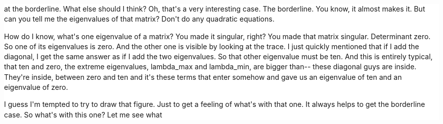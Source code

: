   at</span> <span m='1077500'>the</span> <span m='1077610'>borderline.</span> <span
  m='1083840'>What</span> <span m='1084060'>else</span> <span m='1086170'>should</span>
  <span m='1086660'>I</span> <span m='1086740'>think?</span> <span m='1087850'>Oh,</span>
  <span m='1088570'>that's</span> <span m='1088900'>a</span> <span m='1088980'>very</span>
  <span m='1089500'>interesting</span> <span m='1090160'>case.</span> <span m='1091230'>The</span>
  <span m='1091360'>borderline.</span> <span m='1093320'>You</span> <span m='1093480'>know,</span>
  <span m='1093580'>it</span> <span m='1093730'>almost</span> <span m='1094210'>makes</span>
  <span m='1094530'>it.</span> <span m='1095660'>But</span> <span m='1098680'>can</span>
  <span m='1098850'>you</span> <span m='1098960'>tell</span> <span m='1099130'>me</span>
  <span m='1099260'>the</span> <span m='1099500'>eigenvalues</span> <span m='1099660'>of</span>
  <span m='1099970'>that</span> <span m='1100210'>matrix?</span> <span m='1101860'>Don't</span>
  <span m='1102820'>do</span> <span m='1103000'>any</span> <span m='1103780'>quadratic</span>
  <span m='1104030'>equations.</span> </p><p><span m='1105100'>How</span> <span m='1105320'>do</span>
  <span m='1105450'>I</span> <span m='1105640'>know,</span> <span m='1106000'>what's</span>
  <span m='1106510'>one</span> <span m='1106930'>eigenvalue</span> <span m='1107560'>of</span>
  <span m='1107660'>a</span> <span m='1107790'>matrix?</span> <span m='1108220'>You</span>
  <span m='1108310'>made</span> <span m='1108540'>it</span> <span m='1108660'>singular,</span>
  <span m='1109230'>right?</span> <span m='1110330'>You</span> <span m='1110450'>made</span>
  <span m='1110660'>that</span> <span m='1110850'>matrix</span> <span m='1111290'>singular.</span>
  <span m='1111770'>Determinant</span> <span m='1112340'>zero.</span> <span m='1112730'>So</span>
  <span m='1112900'>one</span> <span m='1113120'>of</span> <span m='1113240'>its</span>
  <span m='1113580'>eigenvalues</span> <span m='1114230'>is</span> <span m='1115180'>zero.</span>
  <span m='1116030'>And</span> <span m='1116340'>the</span> <span m='1116410'>other</span>
  <span m='1116660'>one</span> <span m='1116880'>is</span> <span m='1117090'>visible</span>
  <span m='1117670'>by</span> <span m='1118190'>looking</span> <span m='1118790'>at</span>
  <span m='1119040'>the</span> <span m='1119180'>trace.</span> <span m='1120180'>I</span>
  <span m='1120390'>just</span> <span m='1120710'>quickly</span> <span m='1121110'>mentioned</span>
  <span m='1121600'>that</span> <span m='1122100'>if</span> <span m='1122320'>I</span>
  <span m='1122460'>add</span> <span m='1122800'>the</span> <span m='1122910'>diagonal,</span>
  <span m='1124090'>I</span> <span m='1124210'>get</span> <span m='1124430'>the</span>
  <span m='1124560'>same</span> <span m='1124880'>answer</span> <span m='1125340'>as</span>
  <span m='1125580'>if</span> <span m='1125730'>I</span> <span m='1125850'>add</span>
  <span m='1126120'>the</span> <span m='1126240'>two</span> <span m='1126580'>eigenvalues.</span>
  <span m='1127850'>So</span> <span m='1128070'>that</span> <span m='1128300'>other</span>
  <span m='1128710'>eigenvalue</span> <span m='1129210'>must</span> <span m='1129560'>be</span>
  <span m='1130430'>ten.</span> <span m='1131180'>And</span> <span m='1131500'>this</span>
  <span m='1131680'>is</span> <span m='1132100'>entirely</span> <span m='1132630'>typical,</span>
  <span m='1133150'>that</span> <span m='1133970'>ten</span> <span m='1134340'>and</span>
  <span m='1134550'>zero,</span> <span m='1134940'>the</span> <span m='1135100'>extreme</span>
  <span m='1135850'>eigenvalues,</span> <span m='1136740'>lambda_max</span> <span
  m='1137150'>and</span> <span m='1137730'>lambda_min,</span> <span m='1138640'>are</span>
  <span m='1140140'>bigger</span> <span m='1140590'>than--</span> <span m='1141060'>these</span>
  <span m='1141480'>diagonal</span> <span m='1142180'>guys</span> <span m='1142620'>are</span>
  <span m='1142760'>inside.</span> <span m='1144300'>They're</span> <span m='1144500'>inside,</span>
  <span m='1145010'>between</span> <span m='1145480'>zero</span> <span m='1145880'>and</span>
  <span m='1146050'>ten</span> <span m='1148180'>and</span> <span m='1148490'>it's</span>
  <span m='1148680'>these</span> <span m='1149130'>terms</span> <span m='1149550'>that</span>
  <span m='1150620'>enter</span> <span m='1151010'>somehow</span> <span m='1151690'>and</span>
  <span m='1152190'>gave</span> <span m='1152440'>us</span> <span m='1152580'>an</span>
  <span m='1152680'>eigenvalue</span> <span m='1153340'>of</span> <span m='1153420'>ten</span>
  <span m='1153710'>and</span> <span m='1153890'>an</span> <span m='1154080'>eigenvalue</span>
  <span m='1154590'>of</span> <span m='1154660'>zero.</span> </p><p><span m='1155880'>I</span>
  <span m='1156060'>guess</span> <span m='1156330'>I'm</span> <span m='1156520'>tempted</span>
  <span m='1157000'>to</span> <span m='1157120'>try</span> <span m='1157440'>to</span>
  <span m='1157600'>draw</span> <span m='1158130'>that</span> <span m='1158450'>figure.</span>
  <span m='1160320'>Just</span> <span m='1160580'>to</span> <span m='1160680'>get</span>
  <span m='1160850'>a</span> <span m='1160910'>feeling</span> <span m='1161410'>of</span>
  <span m='1163680'>what's</span> <span m='1164010'>with</span> <span m='1164210'>that</span>
  <span m='1164540'>one.</span> <span m='1165560'>It</span> <span m='1165750'>always</span>
  <span m='1166510'>helps</span> <span m='1167010'>to</span> <span m='1167220'>get</span>
  <span m='1167510'>the</span> <span m='1168440'>borderline</span> <span m='1169070'>case.</span>
  <span m='1170140'>So</span> <span m='1170280'>what's</span> <span m='1170630'>with</span>
  <span m='1170860'>this</span> <span m='1171090'>one?</span> <span m='1172320'>Let</span>
  <span m='1172490'>me</span> <span m='1172640'>see</span> <span m='1172860'>what</span>